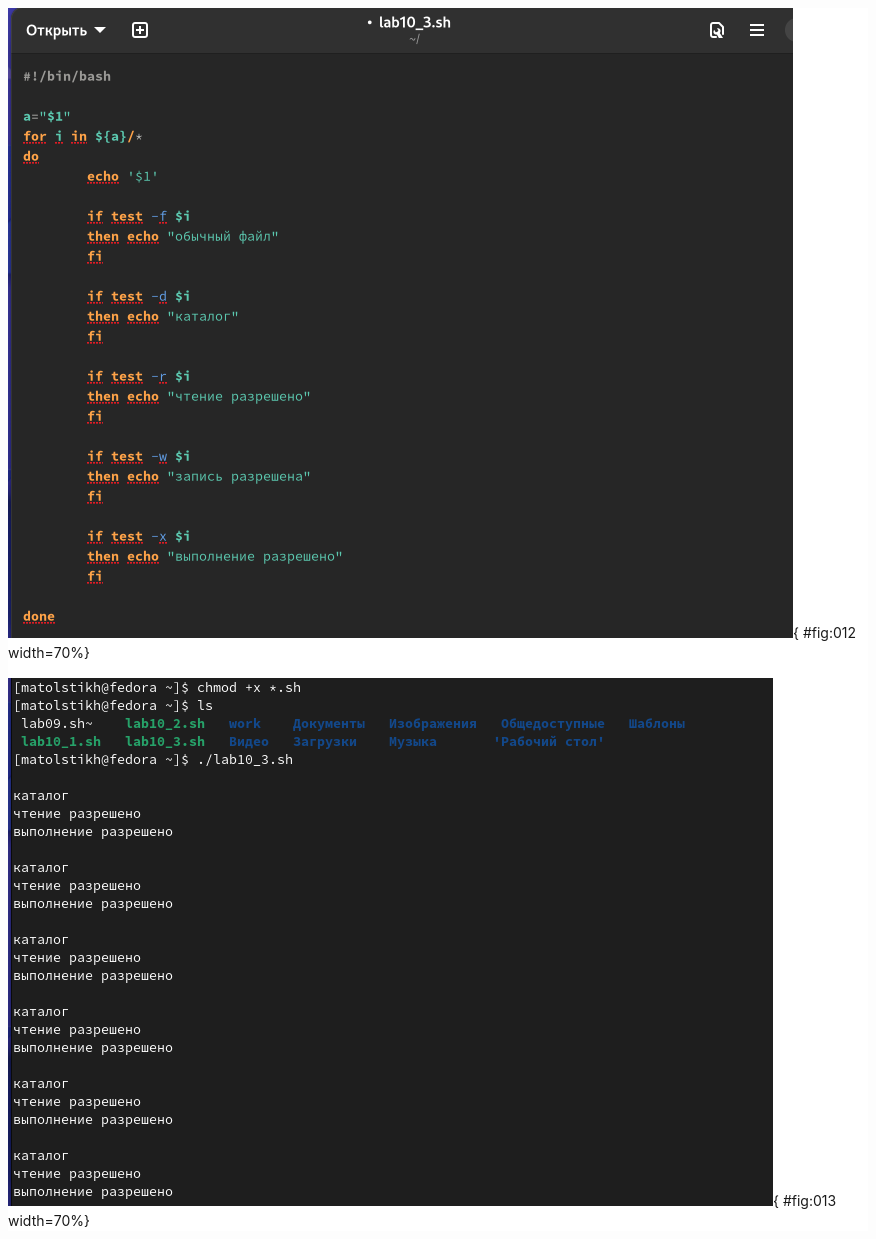 ![Программа 3](image/12.png){ #fig:012 width=70%}

![Программа 3](image/13.png){ #fig:013 width=70%}
